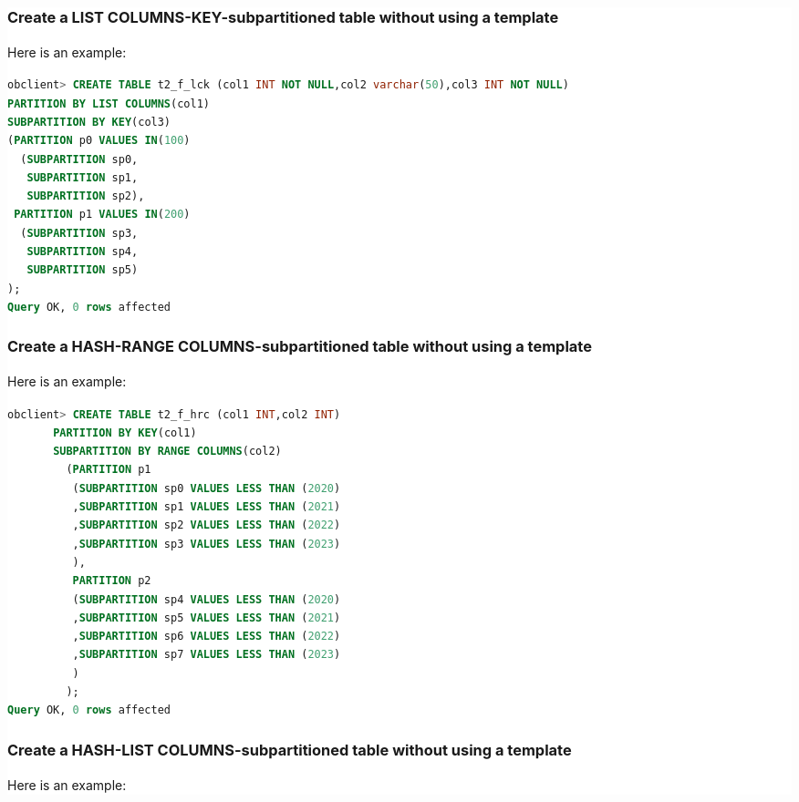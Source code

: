 ```sql
```

### Create a LIST COLUMNS-KEY-subpartitioned table without using a template

Here is an example:

```sql
obclient> CREATE TABLE t2_f_lck (col1 INT NOT NULL,col2 varchar(50),col3 INT NOT NULL)
PARTITION BY LIST COLUMNS(col1)
SUBPARTITION BY KEY(col3)
(PARTITION p0 VALUES IN(100)
  (SUBPARTITION sp0,
   SUBPARTITION sp1,
   SUBPARTITION sp2),
 PARTITION p1 VALUES IN(200)
  (SUBPARTITION sp3,
   SUBPARTITION sp4,
   SUBPARTITION sp5)
);
Query OK, 0 rows affected
```

### Create a HASH-RANGE COLUMNS-subpartitioned table without using a template

Here is an example:

```sql
obclient> CREATE TABLE t2_f_hrc (col1 INT,col2 INT)
       PARTITION BY KEY(col1)
       SUBPARTITION BY RANGE COLUMNS(col2)
         (PARTITION p1
          (SUBPARTITION sp0 VALUES LESS THAN (2020)
          ,SUBPARTITION sp1 VALUES LESS THAN (2021)
          ,SUBPARTITION sp2 VALUES LESS THAN (2022)
          ,SUBPARTITION sp3 VALUES LESS THAN (2023)
          ),
          PARTITION p2
          (SUBPARTITION sp4 VALUES LESS THAN (2020)
          ,SUBPARTITION sp5 VALUES LESS THAN (2021)
          ,SUBPARTITION sp6 VALUES LESS THAN (2022)
          ,SUBPARTITION sp7 VALUES LESS THAN (2023)
          )
         );
Query OK, 0 rows affected
```

### Create a HASH-LIST COLUMNS-subpartitioned table without using a template

Here is an example:
